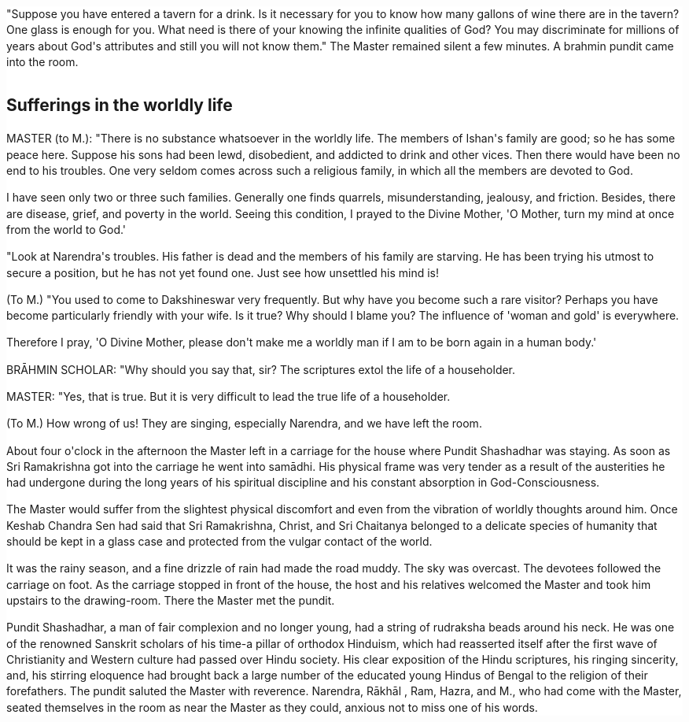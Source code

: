 "Suppose you have entered a tavern for a drink. Is it necessary for you to know how many gallons of wine there are in the tavern? One glass is enough for you. What need is there of your knowing the infinite qualities of God? You may discriminate for millions of years about God's attributes and still you will not know them."
The Master remained silent a few minutes. A brahmin pundit came into the room. 


## Sufferings in the worldly life

MASTER (to M.): "There is no substance whatsoever in the worldly life. The members of Ishan's family are good; so he has some peace here. Suppose his sons had been lewd, disobedient, and addicted to drink and other vices. Then there would have been no end to his troubles. One very seldom comes across such a religious family, in which all the members are devoted to God.

I have seen only two or three such families. Generally one finds quarrels, misunderstanding, jealousy, and friction. Besides, there are disease, grief, and poverty in the world. Seeing this condition, I prayed to the Divine Mother, 'O Mother, turn my mind at once from the world to God.'

"Look at Narendra's troubles. His father is dead and the members of his family are starving. He has been trying his utmost to secure a position, but he has not yet found one. Just see how unsettled his mind is!

(To M.) "You used to come to Dakshineswar very frequently. But why have you become such a rare visitor? Perhaps you have become particularly friendly with your wife. Is it true? Why should I blame you? The influence of 'woman and gold' is everywhere.

Therefore I pray, 'O Divine Mother, please don't make me a worldly man if I am to be born again in a human body.'

BRĀHMIN SCHOLAR: "Why should you say that, sir? The scriptures extol the life of a householder.

MASTER: "Yes, that is true. But it is very difficult to lead the true life of a householder.

(To M.) How wrong of us! They are singing, especially Narendra, and we have left the room.

About four o'clock in the afternoon the Master left in a carriage for the house where Pundit Shashadhar was staying. As soon as Sri Ramakrishna got into the carriage he went into samādhi. His physical frame was very tender as a result of the austerities he
had undergone during the long years of his spiritual discipline and his constant absorption in God-Consciousness.

The Master would suffer from the slightest physical discomfort and even from the vibration of worldly thoughts around him. Once Keshab Chandra Sen had said that Sri
Ramakrishna, Christ, and Sri Chaitanya belonged to a delicate species of humanity that should be kept in a glass case and protected from the vulgar contact of the world. 

It was the rainy season, and a fine drizzle of rain had made the road muddy. The sky was overcast. The devotees followed the carriage on foot. As the carriage stopped in front of the house, the host and his relatives welcomed the Master and took him upstairs
to the drawing-room. There the Master met the pundit.


Pundit Shashadhar, a man of fair complexion and no longer young, had a string of rudraksha beads around his neck. He was one of the renowned Sanskrit scholars of his
time-a pillar of orthodox Hinduism, which had reasserted itself after the first wave of Christianity and Western culture had passed over Hindu society. His clear exposition of the Hindu scriptures, his ringing sincerity, and, his stirring eloquence had brought back a
large number of the educated young Hindus of Bengal to the religion of their forefathers.
The pundit saluted the Master with reverence. Narendra, Rākhāl , Ram, Hazra, and M.,
who had come with the Master, seated themselves in the room as near the Master as
they could, anxious not to miss one of his words.
